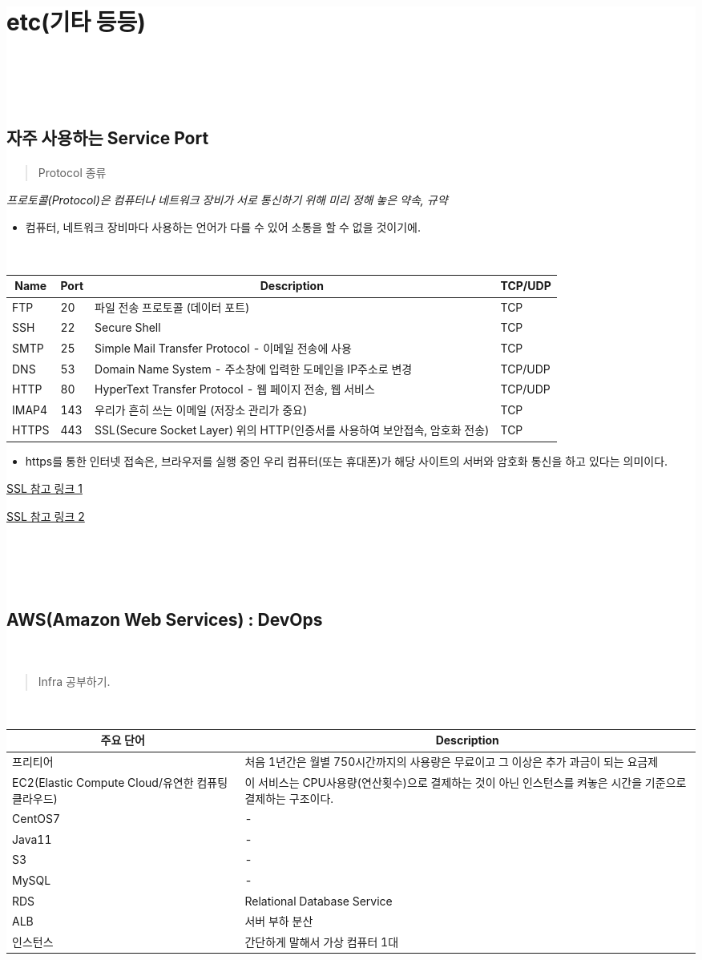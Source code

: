 # etc(기타 등등)

<br>
<br>
<br>

## 자주 사용하는 Service Port
> Protocol 종류

*프로토콜(Protocol)은 컴퓨터나 네트워크 장비가 서로 통신하기 위해 미리 정해 놓은 약속, 규약*
- 컴퓨터, 네트워크 장비마다 사용하는 언어가 다를 수 있어 소통을 할 수 없을 것이기에.

<br>

| Name | Port | Description | TCP/UDP |
|--|--|--|--|
|FTP|20|파일 전송 프로토콜 (데이터 포트)|TCP|
|SSH|22|Secure Shell|TCP|
|SMTP|25|Simple Mail Transfer Protocol - 이메일 전송에 사용|TCP|
|DNS|53|Domain Name System - 주소창에 입력한 도메인을 IP주소로 변경|TCP/UDP|
|HTTP|80|HyperText Transfer Protocol - 웹 페이지 전송, 웹 서비스|TCP/UDP|
|IMAP4|143|우리가 흔히 쓰는 이메일 (저장소 관리가 중요)|TCP|
|HTTPS|443|SSL(Secure Socket Layer) 위의 HTTP(인증서를 사용하여 보안접속, 암호화 전송)|TCP|
- https를 통한 인터넷 접속은, 브라우저를 실행 중인 우리 컴퓨터(또는 휴대폰)가 해당 사이트의 서버와 암호화 통신을 하고 있다는 의미이다.

[SSL 참고 링크 1](https://blog.naver.com/skinfosec2000/222135874222)

[SSL 참고 링크 2](https://jins-dev.tistory.com/entry/SSL-%EC%9D%B4%EB%9E%80-SSL-%EC%97%90-%EB%8C%80%ED%95%9C-%EC%A0%95%EB%A6%AC)



<br>
<br>
<br>

## AWS(Amazon Web Services) : DevOps
<br>

> Infra 공부하기.

<br>

|주요 단어|Description|
|--|--|
|프리티어|처음 1년간은 월별 750시간까지의 사용량은 무료이고 그 이상은 추가 과금이 되는 요금제|
|EC2(Elastic Compute Cloud/유연한 컴퓨팅 클라우드)|이 서비스는 CPU사용량(연산횟수)으로 결제하는 것이 아닌 인스턴스를 켜놓은 시간을 기준으로 결제하는 구조이다.|
|CentOS7|-|
|Java11|-|
|S3|-|
|MySQL|-|
|RDS|Relational Database Service|
|ALB|서버 부하 분산|
|인스턴스|간단하게 말해서 가상 컴퓨터 1대|